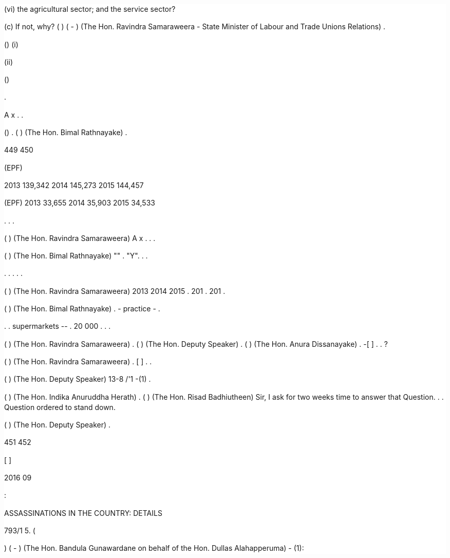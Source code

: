 (vi) the agricultural sector; and the service sector?

(c) If not, why? ( ) ( - ) (The Hon. Ravindra Samaraweera - State Minister of Labour and Trade Unions Relations) .

() (i)

(ii)

()

.

A x . .

() . ( ) (The Hon. Bimal Rathnayake) .

449 450

(EPF)

2013 139,342 2014 145,273 2015 144,457

(EPF) 2013 33,655 2014 35,903 2015 34,533

. . .

( ) (The Hon. Ravindra Samaraweera) A x . . .

( ) (The Hon. Bimal Rathnayake) "" . "Y". . .

. . . . .

( ) (The Hon. Ravindra Samaraweera) 2013 2014 2015 . 201 . 201 .

( ) (The Hon. Bimal Rathnayake) . - practice - .

. . supermarkets -- . 20 000 . . .

( ) (The Hon. Ravindra Samaraweera) . ( ) (The Hon. Deputy Speaker) . ( ) (The Hon. Anura Dissanayake) . -[ ] . . ?

( ) (The Hon. Ravindra Samaraweera) . [ ] . .

( ) (The Hon. Deputy Speaker) 13-8 /'1 -(1) .

( ) (The Hon. Indika Anuruddha Herath) . ( ) (The Hon. Risad Badhiutheen) Sir, I ask for two weeks time to answer that Question. . . Question ordered to stand down.

( ) (The Hon. Deputy Speaker) .

451 452

[ ]

2016 09

:

ASSASSINATIONS IN THE COUNTRY: DETAILS

793/1 5. (

) ( - ) (The Hon. Bandula Gunawardane on behalf of the Hon. Dullas Alahapperuma) - (1):
